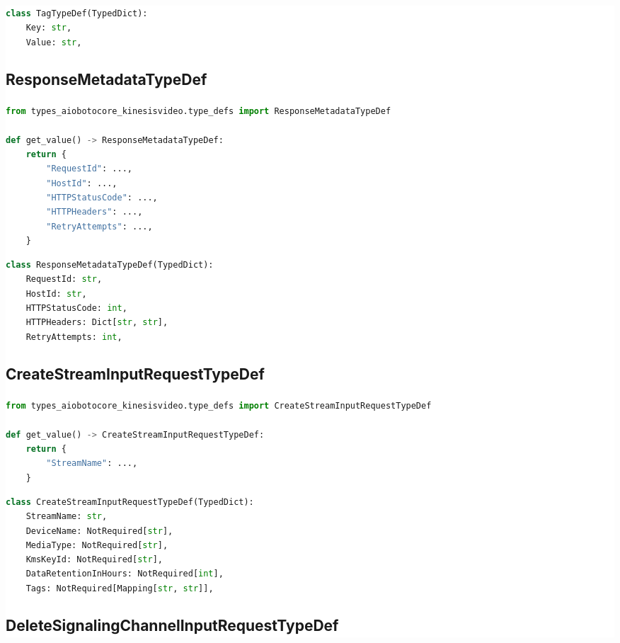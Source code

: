 ```python title="Definition"
class TagTypeDef(TypedDict):
    Key: str,
    Value: str,
```

## ResponseMetadataTypeDef

```python title="Usage Example"
from types_aiobotocore_kinesisvideo.type_defs import ResponseMetadataTypeDef

def get_value() -> ResponseMetadataTypeDef:
    return {
        "RequestId": ...,
        "HostId": ...,
        "HTTPStatusCode": ...,
        "HTTPHeaders": ...,
        "RetryAttempts": ...,
    }
```

```python title="Definition"
class ResponseMetadataTypeDef(TypedDict):
    RequestId: str,
    HostId: str,
    HTTPStatusCode: int,
    HTTPHeaders: Dict[str, str],
    RetryAttempts: int,
```

## CreateStreamInputRequestTypeDef

```python title="Usage Example"
from types_aiobotocore_kinesisvideo.type_defs import CreateStreamInputRequestTypeDef

def get_value() -> CreateStreamInputRequestTypeDef:
    return {
        "StreamName": ...,
    }
```

```python title="Definition"
class CreateStreamInputRequestTypeDef(TypedDict):
    StreamName: str,
    DeviceName: NotRequired[str],
    MediaType: NotRequired[str],
    KmsKeyId: NotRequired[str],
    DataRetentionInHours: NotRequired[int],
    Tags: NotRequired[Mapping[str, str]],
```

## DeleteSignalingChannelInputRequestTypeDef
